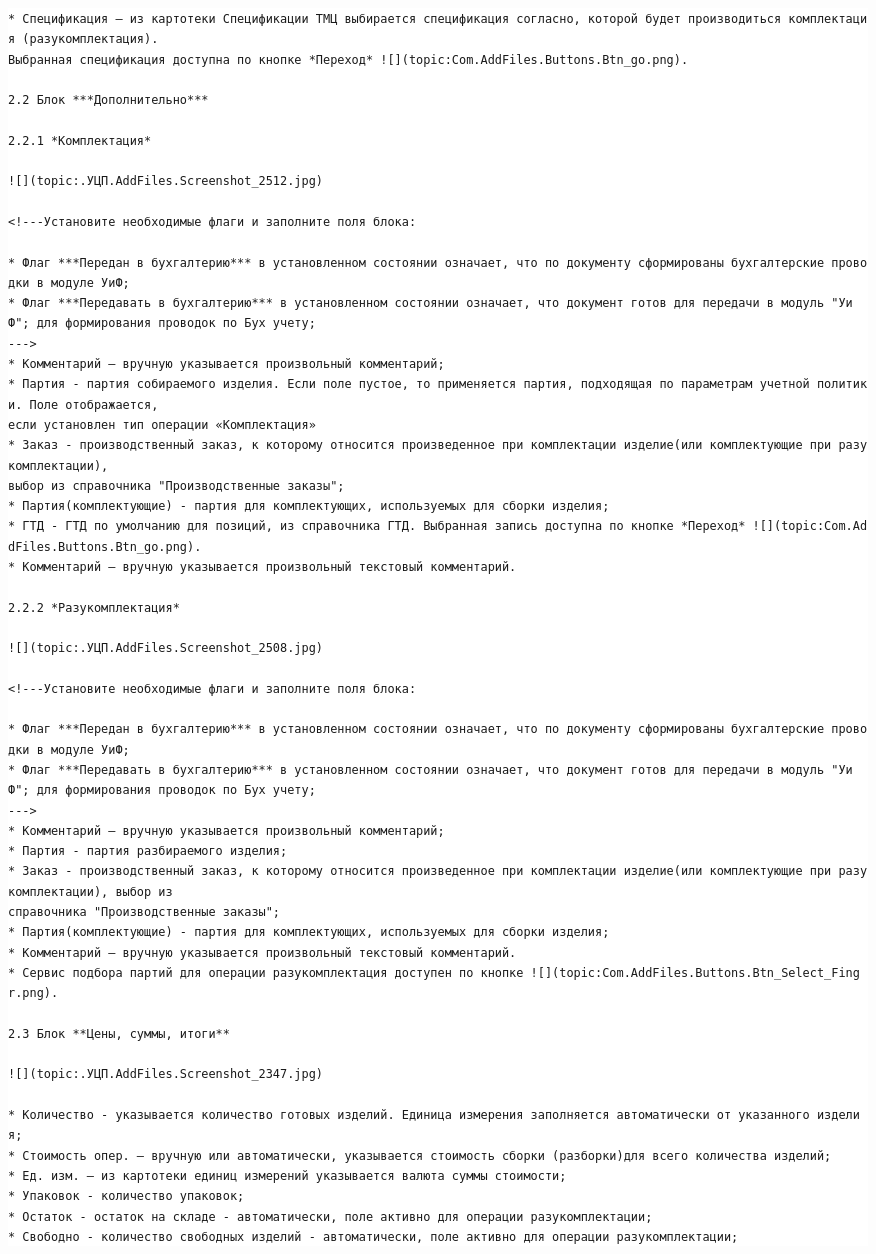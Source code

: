     * Спецификация – из картотеки Спецификации ТМЦ выбирается спецификация согласно, которой будет производиться комплектация (разукомплектация).
    Выбранная спецификация доступна по кнопке *Переход* ![](topic:Com.AddFiles.Buttons.Btn_go.png).

    2.2 Блок ***Дополнительно***

    2.2.1 *Комплектация*

    ![](topic:.УЦП.AddFiles.Screenshot_2512.jpg)

    <!---Установите необходимые флаги и заполните поля блока:

    * Флаг ***Передан в бухгалтерию*** в установленном состоянии означает, что по документу сформированы бухгалтерские проводки в модуле УиФ;
    * Флаг ***Передавать в бухгалтерию*** в установленном состоянии означает, что документ готов для передачи в модуль "УиФ"; для формирования проводок по Бух учету;
    --->
    * Комментарий – вручную указывается произвольный комментарий;
    * Партия - партия собираемого изделия. Если поле пустое, то применяется партия, подходящая по параметрам учетной политики. Поле отображается,
    если установлен тип операции «Комплектация»
    * Заказ - производственный заказ, к которому относится произведенное при комплектации изделие(или комплектующие при разукомплектации),
    выбор из справочника "Производственные заказы";
    * Партия(комплектующие) - партия для комплектующих, используемых для сборки изделия;
    * ГТД - ГТД по умолчанию для позиций, из справочника ГТД. Выбранная запись доступна по кнопке *Переход* ![](topic:Com.AddFiles.Buttons.Btn_go.png).
    * Комментарий – вручную указывается произвольный текстовый комментарий.

    2.2.2 *Разукомплектация*

    ![](topic:.УЦП.AddFiles.Screenshot_2508.jpg)

    <!---Установите необходимые флаги и заполните поля блока:

    * Флаг ***Передан в бухгалтерию*** в установленном состоянии означает, что по документу сформированы бухгалтерские проводки в модуле УиФ;
    * Флаг ***Передавать в бухгалтерию*** в установленном состоянии означает, что документ готов для передачи в модуль "УиФ"; для формирования проводок по Бух учету;
    --->
    * Комментарий – вручную указывается произвольный комментарий;
    * Партия - партия разбираемого изделия;
    * Заказ - производственный заказ, к которому относится произведенное при комплектации изделие(или комплектующие при разукомплектации), выбор из
    справочника "Производственные заказы";
    * Партия(комплектующие) - партия для комплектующих, используемых для сборки изделия;
    * Комментарий – вручную указывается произвольный текстовый комментарий.
    * Сервис подбора партий для операции разукомплектация доступен по кнопке ![](topic:Com.AddFiles.Buttons.Btn_Select_Fingr.png).

    2.3 Блок **Цены, суммы, итоги**

    ![](topic:.УЦП.AddFiles.Screenshot_2347.jpg)

    * Количество - указывается количество готовых изделий. Единица измерения заполняется автоматически от указанного изделия;
    * Стоимость опер. – вручную или автоматически, указывается стоимость сборки (разборки)для всего количества изделий;
    * Ед. изм. – из картотеки единиц измерений указывается валюта суммы стоимости;
    * Упаковок - количество упаковок;
    * Остаток - остаток на складе - автоматически, поле активно для операции разукомплектации;
    * Свободно - количество свободных изделий - автоматически, поле активно для операции разукомплектации;
